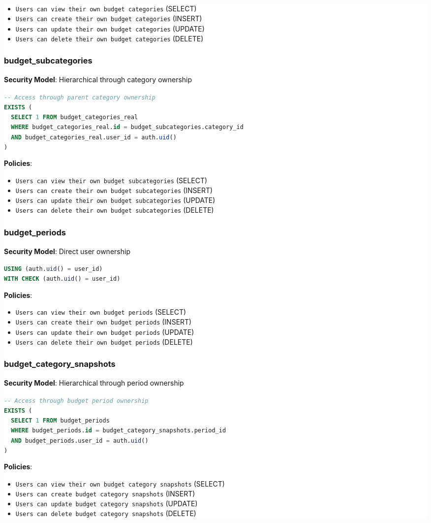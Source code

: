 - `Users can view their own budget categories` (SELECT)
- `Users can create their own budget categories` (INSERT)
- `Users can update their own budget categories` (UPDATE)
- `Users can delete their own budget categories` (DELETE)

### budget_subcategories

**Security Model**: Hierarchical through category ownership

```sql
-- Access through parent category ownership
EXISTS (
  SELECT 1 FROM budget_categories_real
  WHERE budget_categories_real.id = budget_subcategories.category_id
  AND budget_categories_real.user_id = auth.uid()
)
```

**Policies**:

- `Users can view their own budget subcategories` (SELECT)
- `Users can create their own budget subcategories` (INSERT)
- `Users can update their own budget subcategories` (UPDATE)
- `Users can delete their own budget subcategories` (DELETE)

### budget_periods

**Security Model**: Direct user ownership

```sql
USING (auth.uid() = user_id)
WITH CHECK (auth.uid() = user_id)
```

**Policies**:

- `Users can view their own budget periods` (SELECT)
- `Users can create their own budget periods` (INSERT)
- `Users can update their own budget periods` (UPDATE)
- `Users can delete their own budget periods` (DELETE)

### budget_category_snapshots

**Security Model**: Hierarchical through period ownership

```sql
-- Access through budget period ownership
EXISTS (
  SELECT 1 FROM budget_periods
  WHERE budget_periods.id = budget_category_snapshots.period_id
  AND budget_periods.user_id = auth.uid()
)
```

**Policies**:

- `Users can view their own budget category snapshots` (SELECT)
- `Users can create budget category snapshots` (INSERT)
- `Users can update budget category snapshots` (UPDATE)
- `Users can delete budget category snapshots` (DELETE)
